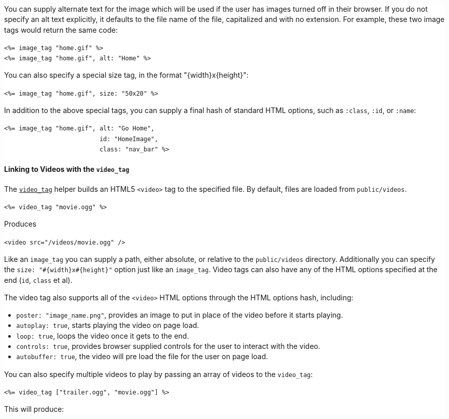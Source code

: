 You can supply alternate text for the image which will be used if the user has images turned off in their browser. If you do not specify an alt text explicitly, it defaults to the file name of the file, capitalized and with no extension. For example, these two image tags would return the same code:

```erb
<%= image_tag "home.gif" %>
<%= image_tag "home.gif", alt: "Home" %>
```

You can also specify a special size tag, in the format "{width}x{height}":

```erb
<%= image_tag "home.gif", size: "50x20" %>
```

In addition to the above special tags, you can supply a final hash of standard HTML options, such as `:class`, `:id`, or `:name`:

```erb
<%= image_tag "home.gif", alt: "Go Home",
                          id: "HomeImage",
                          class: "nav_bar" %>
```

#### Linking to Videos with the `video_tag`

The [`video_tag`][] helper builds an HTML5 `<video>` tag to the specified file. By default, files are loaded from `public/videos`.

```erb
<%= video_tag "movie.ogg" %>
```

Produces

```erb
<video src="/videos/movie.ogg" />
```

Like an `image_tag` you can supply a path, either absolute, or relative to the `public/videos` directory. Additionally you can specify the `size: "#{width}x#{height}"` option just like an `image_tag`. Video tags can also have any of the HTML options specified at the end (`id`, `class` et al).

The video tag also supports all of the `<video>` HTML options through the HTML options hash, including:

- `poster: "image_name.png"`, provides an image to put in place of the video before it starts playing.
- `autoplay: true`, starts playing the video on page load.
- `loop: true`, loops the video once it gets to the end.
- `controls: true`, provides browser supplied controls for the user to interact with the video.
- `autobuffer: true`, the video will pre load the file for the user on page load.

You can also specify multiple videos to play by passing an array of videos to the `video_tag`:

```erb
<%= video_tag ["trailer.ogg", "movie.ogg"] %>
```

This will produce:


[controller.render]: https://api.rubyonrails.org/classes/ActionController/Rendering.html#method-i-render
[`redirect_to`]: https://api.rubyonrails.org/classes/ActionController/Redirecting.html#method-i-redirect_to
[`head`]: https://api.rubyonrails.org/classes/ActionController/Head.html#method-i-head
[`layout`]: https://api.rubyonrails.org/classes/ActionView/Layouts/ClassMethods.html#method-i-layout
[`redirect_back`]: https://api.rubyonrails.org/classes/ActionController/Redirecting.html#method-i-redirect_back
[`content_for`]: https://api.rubyonrails.org/classes/ActionView/Helpers/CaptureHelper.html#method-i-content_for
[`auto_discovery_link_tag`]: https://api.rubyonrails.org/classes/ActionView/Helpers/AssetTagHelper.html#method-i-auto_discovery_link_tag
[`javascript_include_tag`]: https://api.rubyonrails.org/classes/ActionView/Helpers/AssetTagHelper.html#method-i-javascript_include_tag
[`stylesheet_link_tag`]: https://api.rubyonrails.org/classes/ActionView/Helpers/AssetTagHelper.html#method-i-stylesheet_link_tag
[`image_tag`]: https://api.rubyonrails.org/classes/ActionView/Helpers/AssetTagHelper.html#method-i-image_tag
[`video_tag`]: https://api.rubyonrails.org/classes/ActionView/Helpers/AssetTagHelper.html#method-i-video_tag
[`audio_tag`]: https://api.rubyonrails.org/classes/ActionView/Helpers/AssetTagHelper.html#method-i-audio_tag
[view.render]: https://api.rubyonrails.org/classes/ActionView/Helpers/RenderingHelper.html#method-i-render
